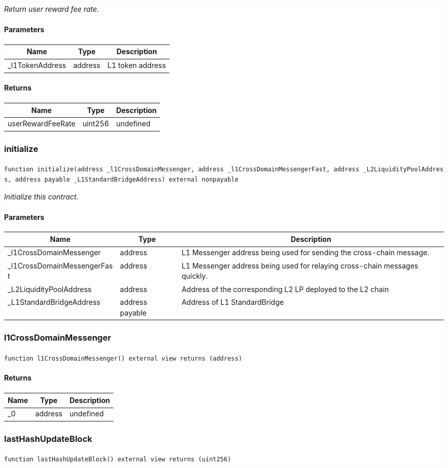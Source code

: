 *Return user reward fee rate.*

#### Parameters

| Name | Type | Description |
|---|---|---|
| _l1TokenAddress | address | L1 token address

#### Returns

| Name | Type | Description |
|---|---|---|
| userRewardFeeRate | uint256 | undefined

### initialize

```solidity
function initialize(address _l1CrossDomainMessenger, address _l1CrossDomainMessengerFast, address _L2LiquidityPoolAddress, address payable _L1StandardBridgeAddress) external nonpayable
```



*Initialize this contract.*

#### Parameters

| Name | Type | Description |
|---|---|---|
| _l1CrossDomainMessenger | address | L1 Messenger address being used for sending the cross-chain message.
| _l1CrossDomainMessengerFast | address | L1 Messenger address being used for relaying cross-chain messages quickly.
| _L2LiquidityPoolAddress | address | Address of the corresponding L2 LP deployed to the L2 chain
| _L1StandardBridgeAddress | address payable | Address of L1 StandardBridge

### l1CrossDomainMessenger

```solidity
function l1CrossDomainMessenger() external view returns (address)
```






#### Returns

| Name | Type | Description |
|---|---|---|
| _0 | address | undefined

### lastHashUpdateBlock

```solidity
function lastHashUpdateBlock() external view returns (uint256)
```
